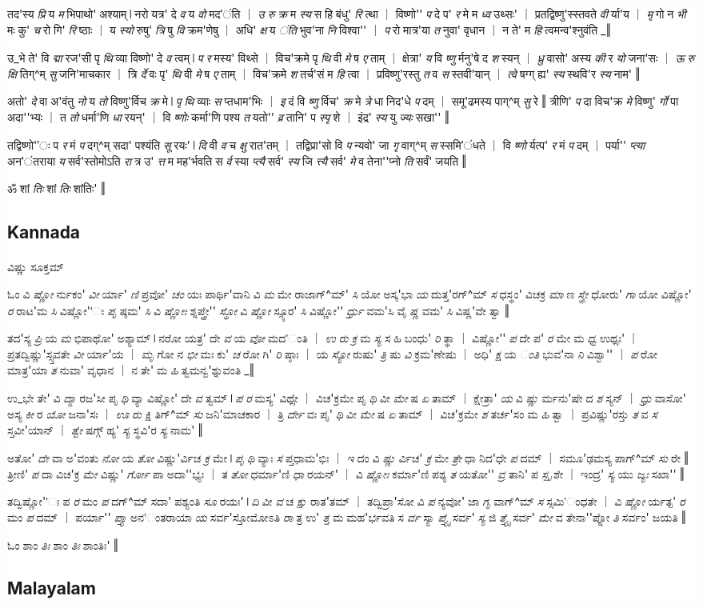 तद'स्य _प्रि_ य _म_ भिपाथो' अश्याम् ❘ नरो यत्र' दे _व_ य _वो_ मद'ंति ｜ _उ_ _रु_ _क्र_ म _स्य_ स हि बंधु' _रि_ त्था ｜ विष्णो'' _प_ दे प' _र_ मे म _ध्व_ उथ्सः' ｜ प्रतद्विष्णु'स्स्तवते _वी_ र्या'य ｜ _मृ_ गो न _भी_ मः कु' _च_ रो गि' _रि_ ष्ठाः ｜ य _स्यो_ रुषु' _त्रि_ षु _वि_ क्रम'णेषु ｜ अधि' _क्ष_ य _ंति_ भुव'ना _नि_ विश्वा'' ｜ _प_ रो मात्र'या _त_ नुवा' वृधान ｜ न ते' म _हि_ त्वमन्व'श्नुवंति _‖  

उ_भे ते' वि _द्मा_ रज'सी पृ _थि_ व्या विष्णो' दे _व_ त्वम् ❘ _प_ _र_ मस्य' विथ्से ｜ विच'क्रमे पृ _थि_ वी _मे_ ष _ए_ ताम् ｜ क्षेत्रा' _य_ वि _ष्णु_ र्मनु'षे द _श_ स्यन् ｜ _ध्रु_ वासो' अस्य _की_ र _यो_ जना'सः ｜ _ऊ_ _रु_ _क्षि_ तिग्^म् _सु_ जनि'माचकार ｜ त्रि _र्दे_ वः पृ' _थि_ वी _मे_ ष _ए_ ताम् ｜ विच'क्रमे _श_ तर्च'सं म _हि_ त्वा ｜ प्रविष्णु'रस्तु _त_ व _स_ स्तवी'यान् ｜ _त्वे_ षग्ग् ह्य' _स्य_ स्थवि'र _स्य_ नाम' ‖  

अतो' _दे_ वा अ'वंतु _नो_ य _तो_ विष्णु'र्विच _क्र_ मे ❘ _पृ_ _थि_ व्याः _स_ प्तधाम'भिः ｜ _इ_ दं वि _ष्णु_ र्विच' _क्र_ मे _त्रे_ धा निद'धे _प_ दम् ｜ समू'ढमस्य पाग्^म् _सु_ रे ‖ त्रीणि' _प_ दा विच'क्र _मे_ विष्णु' _र्गो_ पा अदा''भ्यः ｜ त _तो_ धर्मा'णि _धा_ रयन्' ｜ वि _ष्णोः_ कर्मा'णि पश्य _त_ यतो'' _व्र_ तानि' प _स्पृ_ शे ｜ इंद्र' _स्य_ यु _ज्यः_ सखा'' ‖  

तद्विष्णो''ः प _र_ मं _प_ दग्^म् सदा' पश्यंति _सू_ रयः' ❘ _दि_ वी _व_ च _क्षु_ रात'तम् ｜ तद्विप्रा'सो वि _प_ न्यवो' जा _गृ_ वाग्^म् _स_ स्समि'ंधते ｜ वि _ष्णो_ र्यत्प' _र_ मं _प_ दम् ｜ पर्या'' _प्त्या_ अन'ंतराया _य_ सर्व'स्तोमोऽति _रा_ त्र उ' _त्त_ म मह'र्भवति स _र्व_ स्या _प्त्यै_ सर्व' _स्य_ जि _त्त्यै_ सर्व' _मे_ व तेना''प्नो _ति_ सर्वं' जयति ‖  

ॐ शां _तिः_ शां _तिः_ शांतिः' ‖  

## Kannada

ವಿಷ್ಣು ಸೂಕ್ತಮ್  

ಓಂ ವಿ _ಷ್ಣೋ_ ರ್ನುಕಂ' _ವೀ_ ರ್ಯಾ' _ಣಿ_ ಪ್ರವೋ' _ಚಂ_ ಯಃ ಪಾರ್ಥಿ'ವಾನಿ ವಿ _ಮ_ ಮೇ ರಾಜಾಗ್^ಮ್' _ಸಿ_ ಯೋ ಅಸ್ಕ'ಭಾ _ಯ_ ದುತ್ತ'ರಗ್^ಮ್ _ಸ_ ಧಸ್ಥಂ' ವಿಚಕ್ರ _ಮಾ_ ಣ _ಸ್ತ್ರೇ_ ಧೋರು' _ಗಾ_ ಯೋ ವಿಷ್ಣೋ' _ರ_ ರಾಟ'ಮ _ಸಿ_ ವಿಷ್ಣೋ''ಃ _ಪೃ_ ಷ್ಠಮ' _ಸಿ_ ವಿ _ಷ್ಣೋಃ_ ಶ್ನಪ್ತ್ರೇ'' _ಸ್ಥೋ_ ವಿ _ಷ್ಣೋ_ ಸ್ಸ್ಯೂರ' _ಸಿ_ ವಿಷ್ಣೋ'' _ರ್ಧ್ರು_ ವಮ'ಸಿ ವೈ _ಷ್ಣ_ ವಮ' _ಸಿ_ ವಿಷ್ಣ'ವೇ ತ್ವಾ ‖  

ತದ'ಸ್ಯ _ಪ್ರಿ_ ಯ _ಮ_ ಭಿಪಾಥೋ' ಅಶ್ಯಾಮ್ ❘ ನರೋ ಯತ್ರ' ದೇ _ವ_ ಯ _ವೋ_ ಮದ'ಂತಿ ｜ _ಉ_ _ರು_ _ಕ್ರ_ ಮ _ಸ್ಯ_ ಸ ಹಿ ಬಂಧು' _ರಿ_ ತ್ಥಾ ｜ ವಿಷ್ಣೋ'' _ಪ_ ದೇ ಪ' _ರ_ ಮೇ ಮ _ಧ್ವ_ ಉಥ್ಸಃ' ｜ ಪ್ರತದ್ವಿಷ್ಣು'ಸ್ಸ್ತವತೇ _ವೀ_ ರ್ಯಾ'ಯ ｜ _ಮೃ_ ಗೋ ನ _ಭೀ_ ಮಃ ಕು' _ಚ_ ರೋ ಗಿ' _ರಿ_ ಷ್ಠಾಃ ｜ ಯ _ಸ್ಯೋ_ ರುಷು' _ತ್ರಿ_ ಷು _ವಿ_ ಕ್ರಮ'ಣೇಷು ｜ ಅಧಿ' _ಕ್ಷ_ ಯ _ಂತಿ_ ಭುವ'ನಾ _ನಿ_ ವಿಶ್ವಾ'' ｜ _ಪ_ ರೋ ಮಾತ್ರ'ಯಾ _ತ_ ನುವಾ' ವೃಧಾನ ｜ ನ ತೇ' ಮ _ಹಿ_ ತ್ವಮನ್ವ'ಶ್ನುವಂತಿ _‖  

ಉ_ಭೇ ತೇ' ವಿ _ದ್ಮಾ_ ರಜ'ಸೀ ಪೃ _ಥಿ_ ವ್ಯಾ ವಿಷ್ಣೋ' ದೇ _ವ_ ತ್ವಮ್ ❘ _ಪ_ _ರ_ ಮಸ್ಯ' ವಿಥ್ಸೇ ｜ ವಿಚ'ಕ್ರಮೇ ಪೃ _ಥಿ_ ವೀ _ಮೇ_ ಷ _ಏ_ ತಾಮ್ ｜ ಕ್ಷೇತ್ರಾ' _ಯ_ ವಿ _ಷ್ಣು_ ರ್ಮನು'ಷೇ ದ _ಶ_ ಸ್ಯನ್ ｜ _ಧ್ರು_ ವಾಸೋ' ಅಸ್ಯ _ಕೀ_ ರ _ಯೋ_ ಜನಾ'ಸಃ ｜ _ಊ_ _ರು_ _ಕ್ಷಿ_ ತಿಗ್^ಮ್ _ಸು_ ಜನಿ'ಮಾಚಕಾರ ｜ ತ್ರಿ _ರ್ದೇ_ ವಃ ಪೃ' _ಥಿ_ ವೀ _ಮೇ_ ಷ _ಏ_ ತಾಮ್ ｜ ವಿಚ'ಕ್ರಮೇ _ಶ_ ತರ್ಚ'ಸಂ ಮ _ಹಿ_ ತ್ವಾ ｜ ಪ್ರವಿಷ್ಣು'ರಸ್ತು _ತ_ ವ _ಸ_ ಸ್ತವೀ'ಯಾನ್ ｜ _ತ್ವೇ_ ಷಗ್ಗ್ ಹ್ಯ' _ಸ್ಯ_ ಸ್ಥವಿ'ರ _ಸ್ಯ_ ನಾಮ' ‖  

ಅತೋ' _ದೇ_ ವಾ ಅ'ವಂತು _ನೋ_ ಯ _ತೋ_ ವಿಷ್ಣು'ರ್ವಿಚ _ಕ್ರ_ ಮೇ ❘ _ಪೃ_ _ಥಿ_ ವ್ಯಾಃ _ಸ_ ಪ್ತಧಾಮ'ಭಿಃ ｜ _ಇ_ ದಂ ವಿ _ಷ್ಣು_ ರ್ವಿಚ' _ಕ್ರ_ ಮೇ _ತ್ರೇ_ ಧಾ ನಿದ'ಧೇ _ಪ_ ದಮ್ ｜ ಸಮೂ'ಢಮಸ್ಯ ಪಾಗ್^ಮ್ _ಸು_ ರೇ ‖ ತ್ರೀಣಿ' _ಪ_ ದಾ ವಿಚ'ಕ್ರ _ಮೇ_ ವಿಷ್ಣು' _ರ್ಗೋ_ ಪಾ ಅದಾ''ಭ್ಯಃ ｜ ತ _ತೋ_ ಧರ್ಮಾ'ಣಿ _ಧಾ_ ರಯನ್' ｜ ವಿ _ಷ್ಣೋಃ_ ಕರ್ಮಾ'ಣಿ ಪಶ್ಯ _ತ_ ಯತೋ'' _ವ್ರ_ ತಾನಿ' ಪ _ಸ್ಪೃ_ ಶೇ ｜ ಇಂದ್ರ' _ಸ್ಯ_ ಯು _ಜ್ಯಃ_ ಸಖಾ'' ‖  

ತದ್ವಿಷ್ಣೋ''ಃ ಪ _ರ_ ಮಂ _ಪ_ ದಗ್^ಮ್ ಸದಾ' ಪಶ್ಯಂತಿ _ಸೂ_ ರಯಃ' ❘ _ದಿ_ ವೀ _ವ_ ಚ _ಕ್ಷು_ ರಾತ'ತಮ್ ｜ ತದ್ವಿಪ್ರಾ'ಸೋ ವಿ _ಪ_ ನ್ಯವೋ' ಜಾ _ಗೃ_ ವಾಗ್^ಮ್ _ಸ_ ಸ್ಸಮಿ'ಂಧತೇ ｜ ವಿ _ಷ್ಣೋ_ ರ್ಯತ್ಪ' _ರ_ ಮಂ _ಪ_ ದಮ್ ｜ ಪರ್ಯಾ'' _ಪ್ತ್ಯಾ_ ಅನ'ಂತರಾಯಾ _ಯ_ ಸರ್ವ'ಸ್ತೋಮೋಽತಿ _ರಾ_ ತ್ರ ಉ' _ತ್ತ_ ಮ ಮಹ'ರ್ಭವತಿ ಸ _ರ್ವ_ ಸ್ಯಾ _ಪ್ತ್ಯೈ_ ಸರ್ವ' _ಸ್ಯ_ ಜಿ _ತ್ತ್ಯೈ_ ಸರ್ವ' _ಮೇ_ ವ ತೇನಾ''ಪ್ನೋ _ತಿ_ ಸರ್ವಂ' ಜಯತಿ ‖  

ಓಂ ಶಾಂ _ತಿಃ_ ಶಾಂ _ತಿಃ_ ಶಾಂತಿಃ' ‖  

## Malayalam
